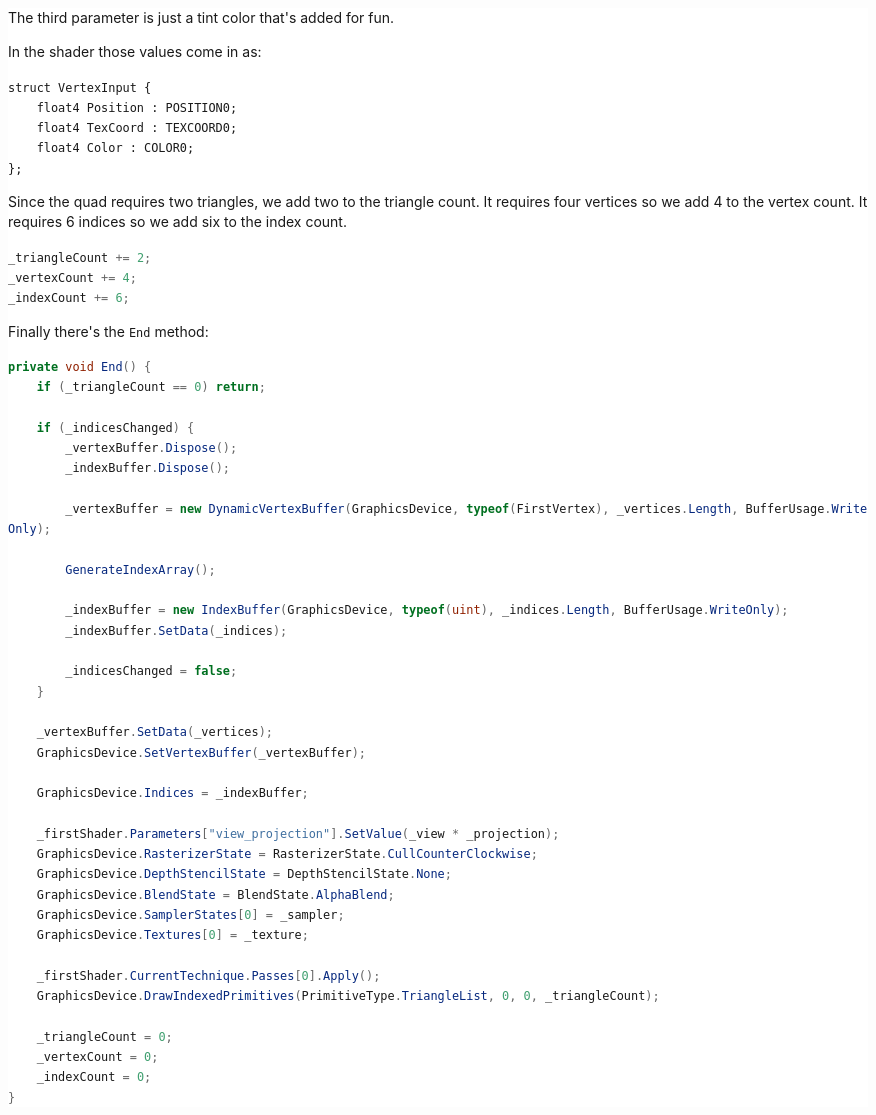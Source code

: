The third parameter is just a tint color that's added for fun.

In the shader those values come in as:

```hlsl
struct VertexInput {
    float4 Position : POSITION0;
    float4 TexCoord : TEXCOORD0;
    float4 Color : COLOR0;
};
```

Since the quad requires two triangles, we add two to the triangle count. It requires four vertices so we add 4 to the vertex count. It requires 6 indices so we add six to the index count.

```csharp
_triangleCount += 2;
_vertexCount += 4;
_indexCount += 6;
```

Finally there's the `End` method:

```csharp
private void End() {
    if (_triangleCount == 0) return;

    if (_indicesChanged) {
        _vertexBuffer.Dispose();
        _indexBuffer.Dispose();

        _vertexBuffer = new DynamicVertexBuffer(GraphicsDevice, typeof(FirstVertex), _vertices.Length, BufferUsage.WriteOnly);

        GenerateIndexArray();

        _indexBuffer = new IndexBuffer(GraphicsDevice, typeof(uint), _indices.Length, BufferUsage.WriteOnly);
        _indexBuffer.SetData(_indices);

        _indicesChanged = false;
    }

    _vertexBuffer.SetData(_vertices);
    GraphicsDevice.SetVertexBuffer(_vertexBuffer);

    GraphicsDevice.Indices = _indexBuffer;

    _firstShader.Parameters["view_projection"].SetValue(_view * _projection);
    GraphicsDevice.RasterizerState = RasterizerState.CullCounterClockwise;
    GraphicsDevice.DepthStencilState = DepthStencilState.None;
    GraphicsDevice.BlendState = BlendState.AlphaBlend;
    GraphicsDevice.SamplerStates[0] = _sampler;
    GraphicsDevice.Textures[0] = _texture;

    _firstShader.CurrentTechnique.Passes[0].Apply();
    GraphicsDevice.DrawIndexedPrimitives(PrimitiveType.TriangleList, 0, 0, _triangleCount);

    _triangleCount = 0;
    _vertexCount = 0;
    _indexCount = 0;
}
```

